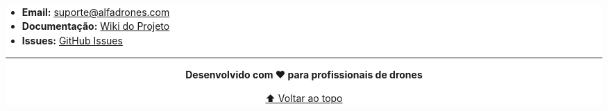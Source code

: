 -   **Email:** suporte@alfadrones.com
-   **Documentação:** [Wiki do Projeto](https://github.com/seu-usuario/alfa-drones/wiki)
-   **Issues:** [GitHub Issues](https://github.com/seu-usuario/alfa-drones/issues)

---

<p align="center">
  <strong>Desenvolvido com ❤️ para profissionais de drones</strong>
</p>

<p align="center">
  <a href="#-alfa-drones---sistema-de-gestão-e-e-commerce">⬆️ Voltar ao topo</a>
</p>
